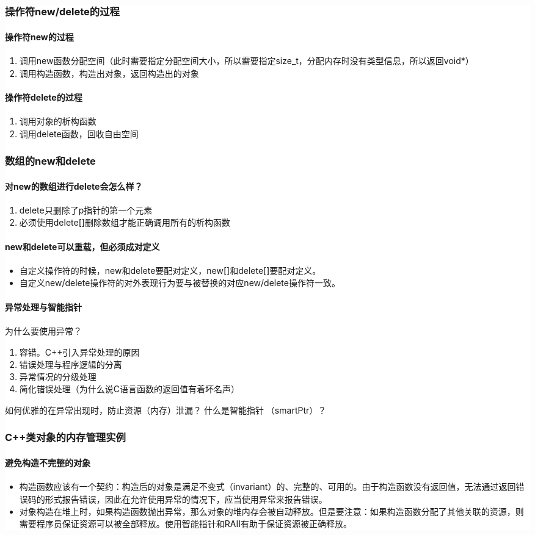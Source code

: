 

### 操作符new/delete的过程

#### 操作符new的过程

1. 调用new函数分配空间（此时需要指定分配空间大小，所以需要指定size_t，分配内存时没有类型信息，所以返回void*）
2. 调用构造函数，构造出对象，返回构造出的对象



#### 操作符delete的过程

1. 调用对象的析构函数
2. 调用delete函数，回收自由空间



### 数组的new和delete

#### 对new的数组进行delete会怎么样？

1. delete只删除了p指针的第一个元素
2. 必须使用delete[]删除数组才能正确调用所有的析构函数



#### new和delete可以重载，但必须成对定义

* 自定义操作符的时候，new和delete要配对定义，new[]和delete[]要配对定义。
* 自定义new/delete操作符的对外表现行为要与被替换的对应new/delete操作符一致。



#### 异常处理与智能指针

为什么要使用异常？

1.   容错。C++引入异常处理的原因
2.   错误处理与程序逻辑的分离
3.   异常情况的分级处理
4.   简化错误处理（为什么说C语言函数的返回值有着坏名声）



如何优雅的在异常出现时，防止资源（内存）泄漏？
什么是智能指针 （smartPtr）？



### C++类对象的内存管理实例

#### 避免构造不完整的对象

*  构造函数应该有一个契约：构造后的对象是满足不变式（invariant）的、完整的、可用的。由于构造函数没有返回值，无法通过返回错误码的形式报告错误，因此在允许使用异常的情况下，应当使用异常来报告错误。
*  对象构造在堆上时，如果构造函数抛出异常，那么对象的堆内存会被自动释放。但是要注意：如果构造函数分配了其他关联的资源，则需要程序员保证资源可以被全部释放。使用智能指针和RAII有助于保证资源被正确释放。



